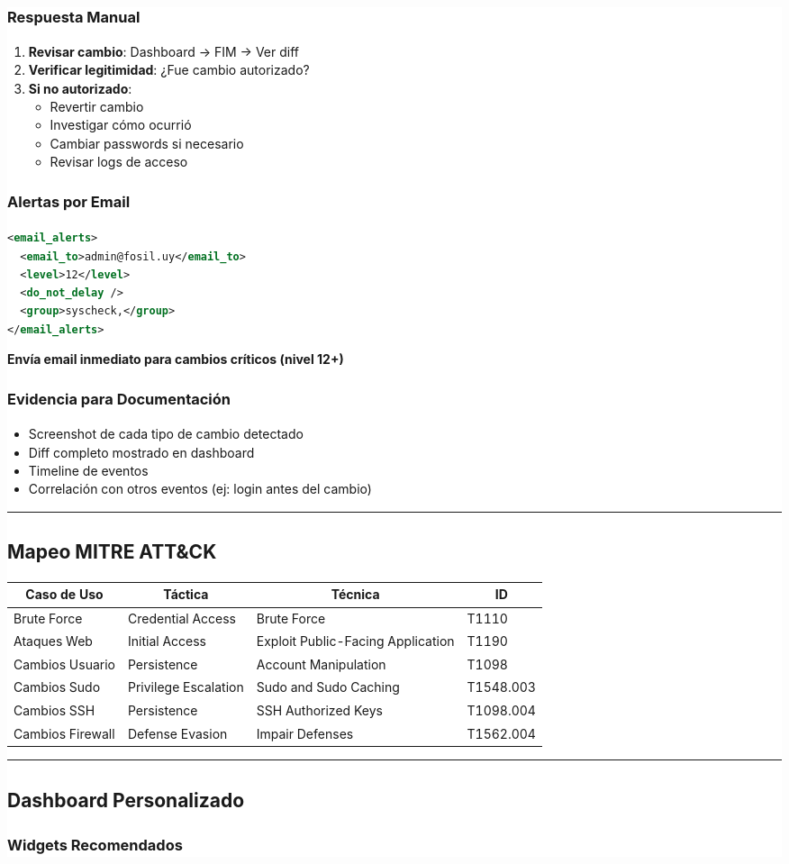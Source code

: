 ### Respuesta Manual

1. **Revisar cambio**: Dashboard → FIM → Ver diff
2. **Verificar legitimidad**: ¿Fue cambio autorizado?
3. **Si no autorizado**:
   - Revertir cambio
   - Investigar cómo ocurrió
   - Cambiar passwords si necesario
   - Revisar logs de acceso

### Alertas por Email
```xml
<email_alerts>
  <email_to>admin@fosil.uy</email_to>
  <level>12</level>
  <do_not_delay />
  <group>syscheck,</group>
</email_alerts>
```

**Envía email inmediato para cambios críticos (nivel 12+)**

### Evidencia para Documentación

- Screenshot de cada tipo de cambio detectado
- Diff completo mostrado en dashboard
- Timeline de eventos
- Correlación con otros eventos (ej: login antes del cambio)

---

## Mapeo MITRE ATT&CK

| Caso de Uso | Táctica | Técnica | ID |
|-------------|---------|---------|-----|
| Brute Force | Credential Access | Brute Force | T1110 |
| Ataques Web | Initial Access | Exploit Public-Facing Application | T1190 |
| Cambios Usuario | Persistence | Account Manipulation | T1098 |
| Cambios Sudo | Privilege Escalation | Sudo and Sudo Caching | T1548.003 |
| Cambios SSH | Persistence | SSH Authorized Keys | T1098.004 |
| Cambios Firewall | Defense Evasion | Impair Defenses | T1562.004 |

---

## Dashboard Personalizado

### Widgets Recomendados
